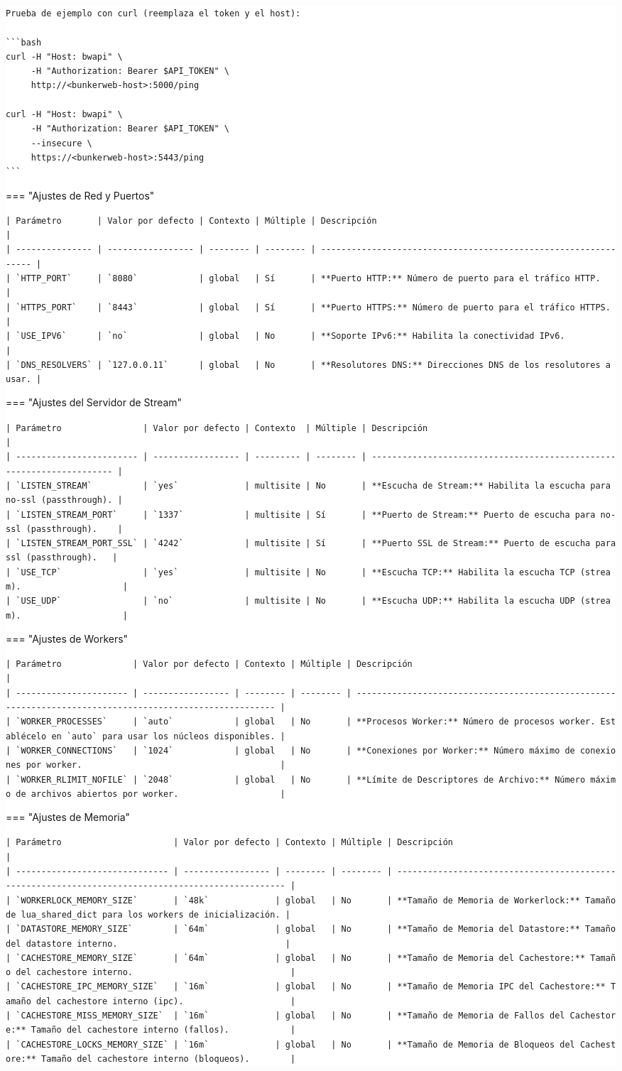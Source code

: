     Prueba de ejemplo con curl (reemplaza el token y el host):

    ```bash
    curl -H "Host: bwapi" \
         -H "Authorization: Bearer $API_TOKEN" \
         http://<bunkerweb-host>:5000/ping

    curl -H "Host: bwapi" \
         -H "Authorization: Bearer $API_TOKEN" \
         --insecure \
         https://<bunkerweb-host>:5443/ping
    ```

=== "Ajustes de Red y Puertos"

    | Parámetro       | Valor por defecto | Contexto | Múltiple | Descripción                                                     |
    | --------------- | ----------------- | -------- | -------- | --------------------------------------------------------------- |
    | `HTTP_PORT`     | `8080`            | global   | Sí       | **Puerto HTTP:** Número de puerto para el tráfico HTTP.         |
    | `HTTPS_PORT`    | `8443`            | global   | Sí       | **Puerto HTTPS:** Número de puerto para el tráfico HTTPS.       |
    | `USE_IPV6`      | `no`              | global   | No       | **Soporte IPv6:** Habilita la conectividad IPv6.                |
    | `DNS_RESOLVERS` | `127.0.0.11`      | global   | No       | **Resolutores DNS:** Direcciones DNS de los resolutores a usar. |

=== "Ajustes del Servidor de Stream"

    | Parámetro                | Valor por defecto | Contexto  | Múltiple | Descripción                                                           |
    | ------------------------ | ----------------- | --------- | -------- | --------------------------------------------------------------------- |
    | `LISTEN_STREAM`          | `yes`             | multisite | No       | **Escucha de Stream:** Habilita la escucha para no-ssl (passthrough). |
    | `LISTEN_STREAM_PORT`     | `1337`            | multisite | Sí       | **Puerto de Stream:** Puerto de escucha para no-ssl (passthrough).    |
    | `LISTEN_STREAM_PORT_SSL` | `4242`            | multisite | Sí       | **Puerto SSL de Stream:** Puerto de escucha para ssl (passthrough).   |
    | `USE_TCP`                | `yes`             | multisite | No       | **Escucha TCP:** Habilita la escucha TCP (stream).                    |
    | `USE_UDP`                | `no`              | multisite | No       | **Escucha UDP:** Habilita la escucha UDP (stream).                    |

=== "Ajustes de Workers"

    | Parámetro              | Valor por defecto | Contexto | Múltiple | Descripción                                                                                              |
    | ---------------------- | ----------------- | -------- | -------- | -------------------------------------------------------------------------------------------------------- |
    | `WORKER_PROCESSES`     | `auto`            | global   | No       | **Procesos Worker:** Número de procesos worker. Establécelo en `auto` para usar los núcleos disponibles. |
    | `WORKER_CONNECTIONS`   | `1024`            | global   | No       | **Conexiones por Worker:** Número máximo de conexiones por worker.                                       |
    | `WORKER_RLIMIT_NOFILE` | `2048`            | global   | No       | **Límite de Descriptores de Archivo:** Número máximo de archivos abiertos por worker.                    |

=== "Ajustes de Memoria"

    | Parámetro                      | Valor por defecto | Contexto | Múltiple | Descripción                                                                                        |
    | ------------------------------ | ----------------- | -------- | -------- | -------------------------------------------------------------------------------------------------- |
    | `WORKERLOCK_MEMORY_SIZE`       | `48k`             | global   | No       | **Tamaño de Memoria de Workerlock:** Tamaño de lua_shared_dict para los workers de inicialización. |
    | `DATASTORE_MEMORY_SIZE`        | `64m`             | global   | No       | **Tamaño de Memoria del Datastore:** Tamaño del datastore interno.                                 |
    | `CACHESTORE_MEMORY_SIZE`       | `64m`             | global   | No       | **Tamaño de Memoria del Cachestore:** Tamaño del cachestore interno.                               |
    | `CACHESTORE_IPC_MEMORY_SIZE`   | `16m`             | global   | No       | **Tamaño de Memoria IPC del Cachestore:** Tamaño del cachestore interno (ipc).                     |
    | `CACHESTORE_MISS_MEMORY_SIZE`  | `16m`             | global   | No       | **Tamaño de Memoria de Fallos del Cachestore:** Tamaño del cachestore interno (fallos).            |
    | `CACHESTORE_LOCKS_MEMORY_SIZE` | `16m`             | global   | No       | **Tamaño de Memoria de Bloqueos del Cachestore:** Tamaño del cachestore interno (bloqueos).        |

